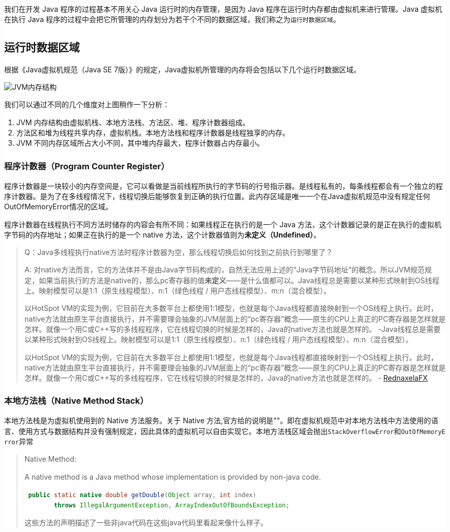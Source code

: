 
我们在开发 Java 程序的过程基本不用关心 Java 运行时的内存管理，是因为 Java 程序在运行时内存都由虚拟机来进行管理。Java 虚拟机在执行 Java 程序的过程中会把它所管理的内存划分为若干个不同的数据区域，我们称之为`运行时数据区域`。

## 运行时数据区域

根据《Java虚拟机规范（Java SE 7版）》的规定，Java虚拟机所管理的内存将会包括以下几个运行时数据区域。

![JVM内存结构](https://cdn.jsdelivr.net/gh/yuanjianchen/static@master/uPic/images/2020/08/08/JVM%E5%86%85%E5%AD%98%E7%BB%93%E6%9E%84.png)



我们可以通过不同的几个维度对上图稍作一下分析：

1. JVM 内存结构由虚拟机栈、本地方法栈、方法区、堆、程序计数器组成。
2. 方法区和堆为线程共享内存，虚拟机栈。本地方法栈和程序计数器是线程独享的内存。
3. JVM 不同内存区域所占大小不同，其中堆内存最大，程序计数器占内存最小。

### 程序计数器（Program Counter Register）

程序计数器是一块较小的内存空间是，它可以看做是当前线程所执行的字节码的行号指示器。是线程私有的，每条线程都会有一个独立的程序计数器。是为了在多线程情况下，线程切换后能够恢复到正确的执行位置。此内存区域是唯一一个在Java虚拟机规范中没有规定任何OutOfMemoryError情况的区域。

程序计数器在线程执行不同方法时储存的内容会有所不同：如果线程正在执行的是一个 Java 方法，这个计数器记录的是正在执行的虚拟机字节码的内存地址；如果正在执行的是一个 native 方法，这个计数器值则为**未定义（Undefined）**。

> Q：Java多线程执行native方法时程序计数器为空，那么线程切换后如何找到之前执行到哪里了？
>
> A: 对native方法而言，它的方法体并不是由Java字节码构成的，自然无法应用上述的“Java字节码地址”的概念。所以JVM规范规定，如果当前执行的方法是native的，那么pc寄存器的值**未定义**——是什么值都可以。Java线程总是需要以某种形式映射到OS线程上。映射模型可以是1:1（原生线程模型）、n:1（绿色线程 / 用户态线程模型）、m:n（混合模型）。
>
> 以HotSpot VM的实现为例，它目前在大多数平台上都使用1:1模型，也就是每个Java线程都直接映射到一个OS线程上执行。此时，native方法就由原生平台直接执行，并不需要理会抽象的JVM层面上的“pc寄存器”概念——原生的CPU上真正的PC寄存器是怎样就是怎样。就像一个用C或C++写的多线程程序，它在线程切换的时候是怎样的，Java的native方法也就是怎样的。 -Java线程总是需要以某种形式映射到OS线程上。映射模型可以是1:1（原生线程模型）、n:1（绿色线程 / 用户态线程模型）、m:n（混合模型）。
>
> 以HotSpot VM的实现为例，它目前在大多数平台上都使用1:1模型，也就是每个Java线程都直接映射到一个OS线程上执行。此时，native方法就由原生平台直接执行，并不需要理会抽象的JVM层面上的“pc寄存器”概念——原生的CPU上真正的PC寄存器是怎样就是怎样。就像一个用C或C++写的多线程程序，它在线程切换的时候是怎样的，Java的native方法也就是怎样的。 - [RednaxelaFX](https://www.zhihu.com/question/40598119/answer/87381512)

### 本地方法栈（Native Method Stack）

本地方法栈是为虚拟机使用到的 Native 方法服务。关于 Native 方法,官方给的说明是""。即在虚拟机规范中对本地方法栈中方法使用的语言、使用方式与数据结构并没有强制规定，因此具体的虚拟机可以自由实现它。本地方法栈区域会抛出`StackOverflowError`和`OutOfMemoryError`异常

> Native Method: 
>
> A native method is a Java method whose implementation is provided by non-java code.
>
> ```java
>  public static native double getDouble(Object array, int index)
>         throws IllegalArgumentException, ArrayIndexOutOfBoundsException;
> ```
>
> 这些方法的声明描述了一些非java代码在这些java代码里看起来像什么样子。
